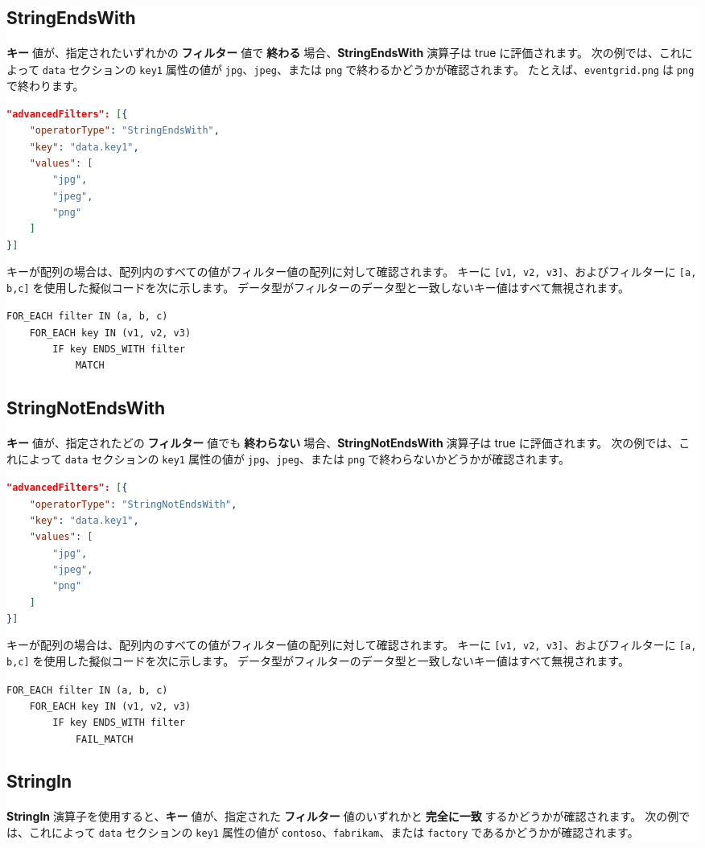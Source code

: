 ## <a name="stringendswith"></a>StringEndsWith
**キー** 値が、指定されたいずれかの **フィルター** 値で **終わる** 場合、**StringEndsWith** 演算子は true に評価されます。 次の例では、これによって `data` セクションの `key1` 属性の値が `jpg`、`jpeg`、または `png` で終わるかどうかが確認されます。 たとえば、`eventgrid.png` は `png` で終わります。


```json
"advancedFilters": [{
    "operatorType": "StringEndsWith",
    "key": "data.key1",
    "values": [
        "jpg", 
        "jpeg", 
        "png"
    ]
}]
```

キーが配列の場合は、配列内のすべての値がフィルター値の配列に対して確認されます。 キーに `[v1, v2, v3]`、およびフィルターに `[a,b,c]` を使用した擬似コードを次に示します。 データ型がフィルターのデータ型と一致しないキー値はすべて無視されます。

```
FOR_EACH filter IN (a, b, c)
    FOR_EACH key IN (v1, v2, v3)
        IF key ENDS_WITH filter
            MATCH
```

## <a name="stringnotendswith"></a>StringNotEndsWith
**キー** 値が、指定されたどの **フィルター** 値でも **終わらない** 場合、**StringNotEndsWith** 演算子は true に評価されます。 次の例では、これによって `data` セクションの `key1` 属性の値が `jpg`、`jpeg`、または `png` で終わらないかどうかが確認されます。 


```json
"advancedFilters": [{
    "operatorType": "StringNotEndsWith",
    "key": "data.key1",
    "values": [
        "jpg", 
        "jpeg", 
        "png"
    ]
}]
```

キーが配列の場合は、配列内のすべての値がフィルター値の配列に対して確認されます。 キーに `[v1, v2, v3]`、およびフィルターに `[a,b,c]` を使用した擬似コードを次に示します。 データ型がフィルターのデータ型と一致しないキー値はすべて無視されます。

```
FOR_EACH filter IN (a, b, c)
    FOR_EACH key IN (v1, v2, v3)
        IF key ENDS_WITH filter
            FAIL_MATCH
```

## <a name="stringin"></a>StringIn
**StringIn** 演算子を使用すると、**キー** 値が、指定された **フィルター** 値のいずれかと **完全に一致** するかどうかが確認されます。 次の例では、これによって `data` セクションの `key1` 属性の値が `contoso`、`fabrikam`、または `factory` であるかどうかが確認されます。 
